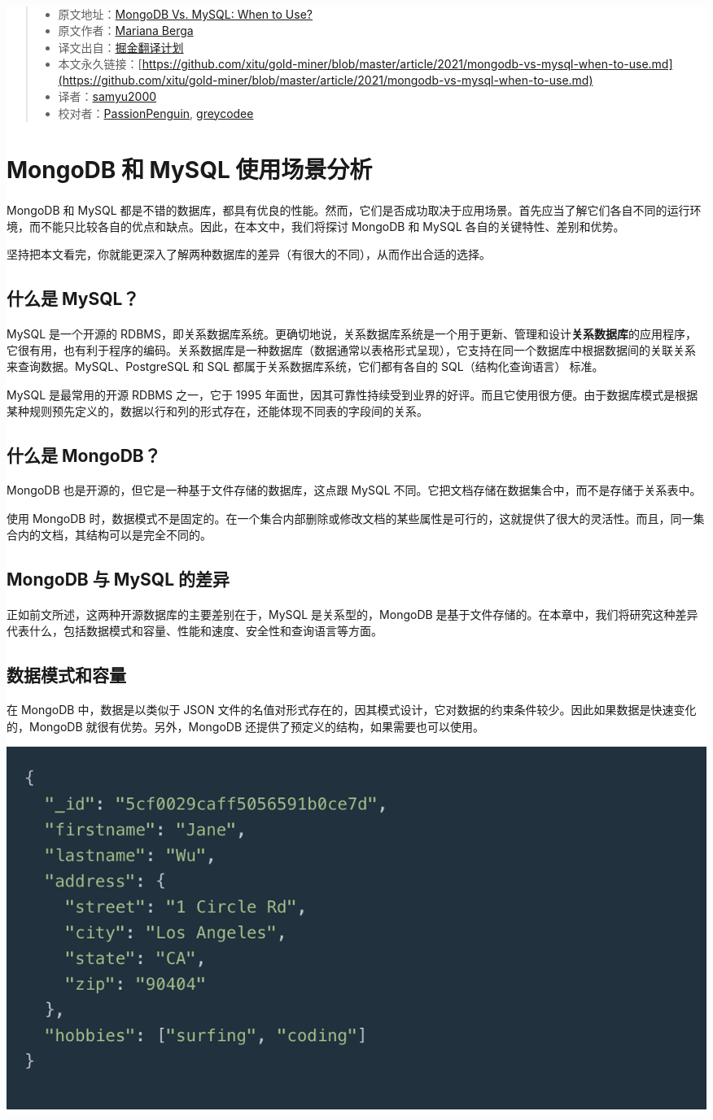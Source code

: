 > * 原文地址：[MongoDB Vs. MySQL: When to Use?](https://dzone.com/articles/mongodb-vs-mysql-when-to-use)
> * 原文作者：[Mariana Berga](https://dzone.com/users/4502628/mobrdev.html)
> * 译文出自：[掘金翻译计划](https://github.com/xitu/gold-miner)
> * 本文永久链接：[https://github.com/xitu/gold-miner/blob/master/article/2021/mongodb-vs-mysql-when-to-use.md](https://github.com/xitu/gold-miner/blob/master/article/2021/mongodb-vs-mysql-when-to-use.md)
> * 译者：[samyu2000](https://github.com/samyu2000)
> * 校对者：[PassionPenguin](https://github.com/PassionPenguin), [greycodee](https://github.com/greycodee)

# MongoDB 和 MySQL 使用场景分析

MongoDB 和 MySQL 都是不错的数据库，都具有优良的性能。然而，它们是否成功取决于应用场景。首先应当了解它们各自不同的运行环境，而不能只比较各自的优点和缺点。因此，在本文中，我们将探讨 MongoDB 和 MySQL 各自的关键特性、差别和优势。

坚持把本文看完，你就能更深入了解两种数据库的差异（有很大的不同），从而作出合适的选择。

## 什么是 MySQL？

MySQL 是一个开源的 RDBMS，即关系数据库系统。更确切地说，关系数据库系统是一个用于更新、管理和设计**关系数据库**的应用程序，它很有用，也有利于程序的编码。关系数据库是一种数据库（数据通常以表格形式呈现），它支持在同一个数据库中根据数据间的关联关系来查询数据。MySQL、PostgreSQL 和 SQL 都属于关系数据库系统，它们都有各自的 SQL（结构化查询语言） 标准。

MySQL 是最常用的开源 RDBMS 之一，它于 1995 年面世，因其可靠性持续受到业界的好评。而且它使用很方便。由于数据库模式是根据某种规则预先定义的，数据以行和列的形式存在，还能体现不同表的字段间的关系。

## 什么是 MongoDB？

MongoDB 也是开源的，但它是一种基于文件存储的数据库，这点跟 MySQL 不同。它把文档存储在数据集合中，而不是存储于关系表中。

使用 MongoDB 时，数据模式不是固定的。在一个集合内部删除或修改文档的某些属性是可行的，这就提供了很大的灵活性。而且，同一集合内的文档，其结构可以是完全不同的。

## MongoDB 与 MySQL 的差异

正如前文所述，这两种开源数据库的主要差别在于，MySQL 是关系型的，MongoDB 是基于文件存储的。在本章中，我们将研究这种差异代表什么，包括数据模式和容量、性能和速度、安全性和查询语言等方面。

## 数据模式和容量

在 MongoDB 中，数据是以类似于 JSON 文件的名值对形式存在的，因其模式设计，它对数据的约束条件较少。因此如果数据是快速变化的，MongoDB 就很有优势。另外，MongoDB 还提供了预定义的结构，如果需要也可以使用。

![图片出处: MongoDB](../images/mongodb-vs-mysql-when-to-use.md-MongoDBJSON.png)
